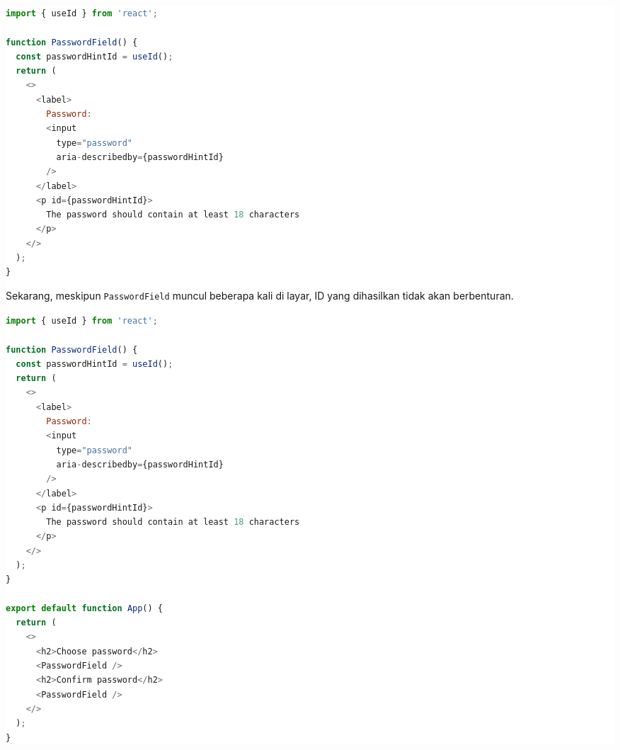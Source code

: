 ```js {4,11,14}
import { useId } from 'react';

function PasswordField() {
  const passwordHintId = useId();
  return (
    <>
      <label>
        Password:
        <input
          type="password"
          aria-describedby={passwordHintId}
        />
      </label>
      <p id={passwordHintId}>
        The password should contain at least 18 characters
      </p>
    </>
  );
}
```

Sekarang, meskipun `PasswordField` muncul beberapa kali di layar, ID yang dihasilkan tidak akan berbenturan.

<Sandpack>

```js
import { useId } from 'react';

function PasswordField() {
  const passwordHintId = useId();
  return (
    <>
      <label>
        Password:
        <input
          type="password"
          aria-describedby={passwordHintId}
        />
      </label>
      <p id={passwordHintId}>
        The password should contain at least 18 characters
      </p>
    </>
  );
}

export default function App() {
  return (
    <>
      <h2>Choose password</h2>
      <PasswordField />
      <h2>Confirm password</h2>
      <PasswordField />
    </>
  );
}
```
